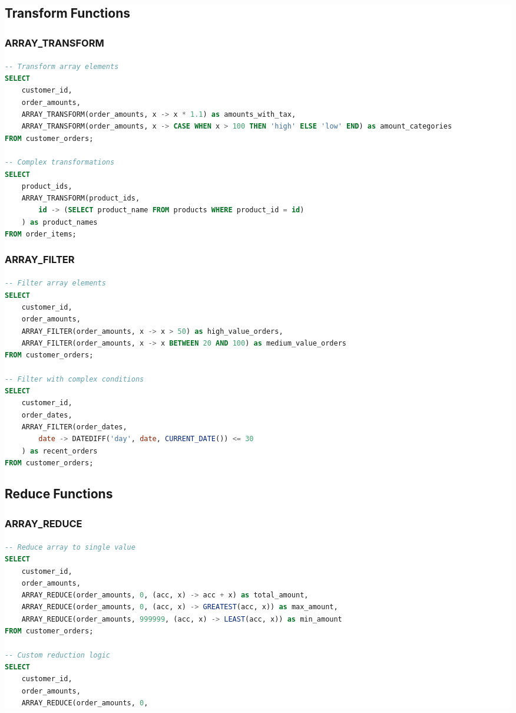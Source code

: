 ## Transform Functions

### ARRAY_TRANSFORM

```sql
-- Transform array elements
SELECT 
    customer_id,
    order_amounts,
    ARRAY_TRANSFORM(order_amounts, x -> x * 1.1) as amounts_with_tax,
    ARRAY_TRANSFORM(order_amounts, x -> CASE WHEN x > 100 THEN 'high' ELSE 'low' END) as amount_categories
FROM customer_orders;

-- Complex transformations
SELECT 
    product_ids,
    ARRAY_TRANSFORM(product_ids, 
        id -> (SELECT product_name FROM products WHERE product_id = id)
    ) as product_names
FROM order_items;
```

### ARRAY_FILTER

```sql
-- Filter array elements
SELECT 
    customer_id,
    order_amounts,
    ARRAY_FILTER(order_amounts, x -> x > 50) as high_value_orders,
    ARRAY_FILTER(order_amounts, x -> x BETWEEN 20 AND 100) as medium_value_orders
FROM customer_orders;

-- Filter with complex conditions
SELECT 
    customer_id,
    order_dates,
    ARRAY_FILTER(order_dates, 
        date -> DATEDIFF('day', date, CURRENT_DATE()) <= 30
    ) as recent_orders
FROM customer_orders;
```

## Reduce Functions

### ARRAY_REDUCE

```sql
-- Reduce array to single value
SELECT 
    customer_id,
    order_amounts,
    ARRAY_REDUCE(order_amounts, 0, (acc, x) -> acc + x) as total_amount,
    ARRAY_REDUCE(order_amounts, 0, (acc, x) -> GREATEST(acc, x)) as max_amount,
    ARRAY_REDUCE(order_amounts, 999999, (acc, x) -> LEAST(acc, x)) as min_amount
FROM customer_orders;

-- Custom reduction logic
SELECT 
    customer_id,
    order_amounts,
    ARRAY_REDUCE(order_amounts, 0, 
```